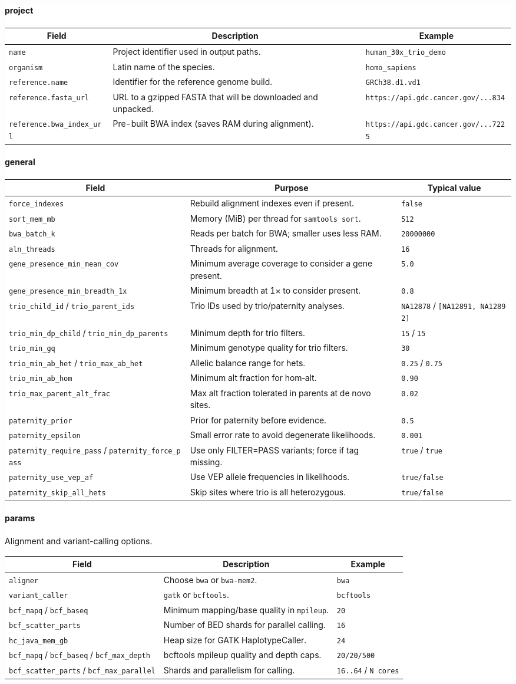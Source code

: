 #### project

| Field | Description | Example |
|-------|-------------|---------|
| `name` | Project identifier used in output paths. | `human_30x_trio_demo` |
| `organism` | Latin name of the species. | `homo_sapiens` |
| `reference.name` | Identifier for the reference genome build. | `GRCh38.d1.vd1` |
| `reference.fasta_url` | URL to a gzipped FASTA that will be downloaded and unpacked. | `https://api.gdc.cancer.gov/...834` |
| `reference.bwa_index_url` | Pre-built BWA index (saves RAM during alignment). | `https://api.gdc.cancer.gov/...7225` |

#### general

| Field | Purpose | Typical value |
|-------|---------|---------------|
| `force_indexes` | Rebuild alignment indexes even if present. | `false` |
| `sort_mem_mb` | Memory (MiB) per thread for `samtools sort`. | `512` |
| `bwa_batch_k` | Reads per batch for BWA; smaller uses less RAM. | `20000000` |
| `aln_threads` | Threads for alignment. | `16` |
| `gene_presence_min_mean_cov` | Minimum average coverage to consider a gene present. | `5.0` |
| `gene_presence_min_breadth_1x` | Minimum breadth at 1× to consider present. | `0.8` |
| `trio_child_id` / `trio_parent_ids` | Trio IDs used by trio/paternity analyses. | `NA12878` / `[NA12891, NA12892]` |
| `trio_min_dp_child` / `trio_min_dp_parents` | Minimum depth for trio filters. | `15` / `15` |
| `trio_min_gq` | Minimum genotype quality for trio filters. | `30` |
| `trio_min_ab_het` / `trio_max_ab_het` | Allelic balance range for hets. | `0.25` / `0.75` |
| `trio_min_ab_hom` | Minimum alt fraction for hom‐alt. | `0.90` |
| `trio_max_parent_alt_frac` | Max alt fraction tolerated in parents at de novo sites. | `0.02` |
| `paternity_prior` | Prior for paternity before evidence. | `0.5` |
| `paternity_epsilon` | Small error rate to avoid degenerate likelihoods. | `0.001` |
| `paternity_require_pass` / `paternity_force_pass` | Use only FILTER=PASS variants; force if tag missing. | `true` / `true` |
| `paternity_use_vep_af` | Use VEP allele frequencies in likelihoods. | `true/false` |
| `paternity_skip_all_hets` | Skip sites where trio is all heterozygous. | `true/false` |

#### params

Alignment and variant-calling options.

| Field | Description | Example |
|-------|-------------|---------|
| `aligner` | Choose `bwa` or `bwa-mem2`. | `bwa` |
| `variant_caller` | `gatk` or `bcftools`. | `bcftools` |
| `bcf_mapq` / `bcf_baseq` | Minimum mapping/base quality in `mpileup`. | `20` |
| `bcf_scatter_parts` | Number of BED shards for parallel calling. | `16` |
| `hc_java_mem_gb` | Heap size for GATK HaplotypeCaller. | `24` |
| `bcf_mapq` / `bcf_baseq` / `bcf_max_depth` | bcftools mpileup quality and depth caps. | `20/20/500` |
| `bcf_scatter_parts` / `bcf_max_parallel` | Shards and parallelism for calling. | `16..64` / `N cores` |
